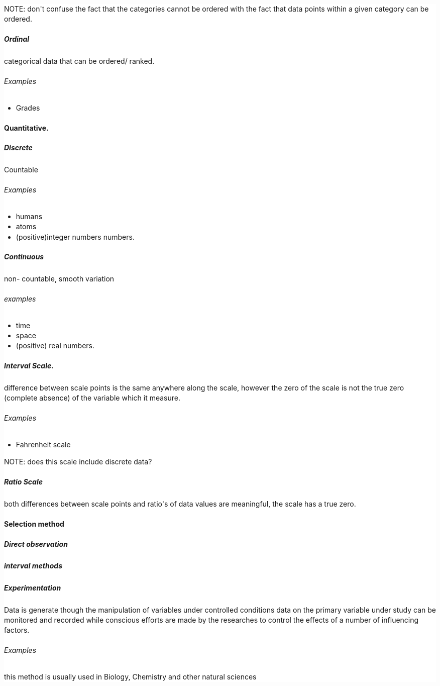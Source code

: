 NOTE: don't confuse the fact that the categories cannot be ordered with the fact that data points within a given category can be ordered.

##### Ordinal
categorical data that can be ordered/ ranked.

###### Examples
* Grades

#### Quantitative.

##### Discrete
Countable

###### Examples
* humans
* atoms
* (positive)integer numbers numbers.

##### Continuous
non- countable, smooth variation

###### examples
* time
* space
* (positive) real numbers.

##### Interval Scale.
difference between scale points is the same anywhere along the scale, however the zero of the scale is not the true zero (complete absence) of the variable which it measure.

###### Examples

* Fahrenheit scale  

NOTE: does this scale include discrete data?

##### Ratio Scale
both differences between scale points and ratio's of data values are meaningful, the scale has a true zero.

#### Selection method

##### Direct observation

##### interval methods

##### Experimentation
Data is generate though the manipulation of variables under controlled conditions data on the primary variable under study can be monitored and recorded while conscious efforts are made by the researches to control the effects of a number of influencing factors.

###### Examples
this method is usually used in Biology, Chemistry and other natural sciences
